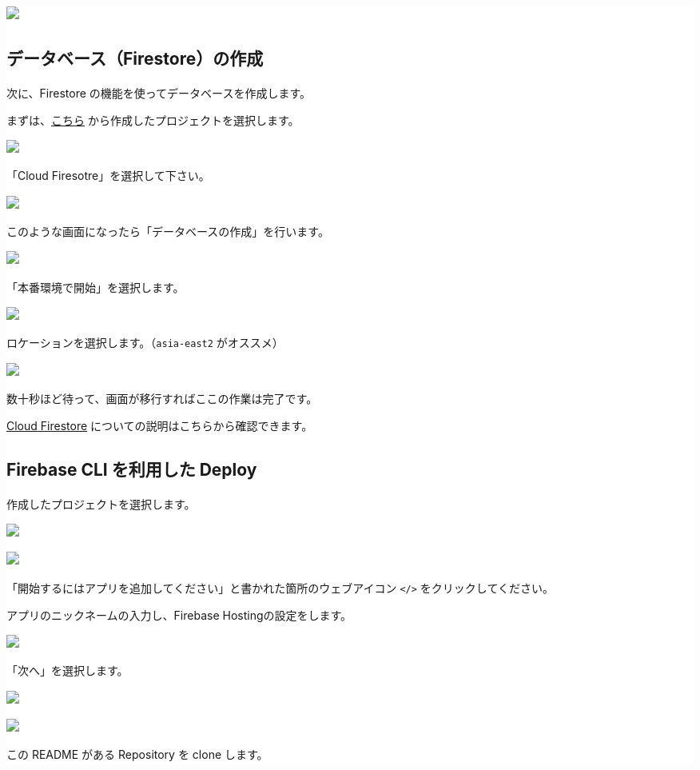 ![](https://i.imgur.com/SRuQ83p.png)


## データベース（Firestore）の作成

次に、Firestore の機能を使ってデータベースを作成します。

まずは、[こちら](https://console.firebase.google.com/u/0/) から作成したプロジェクトを選択します。

![](https://i.imgur.com/OEYNshc.png)

「Cloud Firesotre」を選択して下さい。

![](https://i.imgur.com/10KzHVS.png)

このような画面になったら「データベースの作成」を行います。

![](https://i.imgur.com/hPSDky3.png)

「本番環境で開始」を選択します。

![](https://i.imgur.com/eL7xc6K.png)

ロケーションを選択します。（`asia-east2` がオススメ）

![](https://i.imgur.com/Lp1sQaJ.png)

数十秒ほど待って、画面が移行すればここの作業は完了です。

[Cloud Firestore](https://firebase.google.com/docs/firestore/quickstart?authuser=1) についての説明はこちらから確認できます。


## Firebase CLI を利用した Deploy

作成したプロジェクトを選択します。

![](https://i.imgur.com/OEYNshc.png)

![](https://i.imgur.com/10KzHVS.png)

「開始するにはアプリを追加してください」と書かれた箇所のウェブアイコン `</>` をクリックしてください。

アプリのニックネームの入力し、Firebase Hostingの設定をします。

![](https://i.imgur.com/4gXKQJT.png)

「次へ」を選択します。

![](https://i.imgur.com/oAyZQYN.png)

![](https://i.imgur.com/vv6uNDV.png)


この README がある Repository を clone します。

